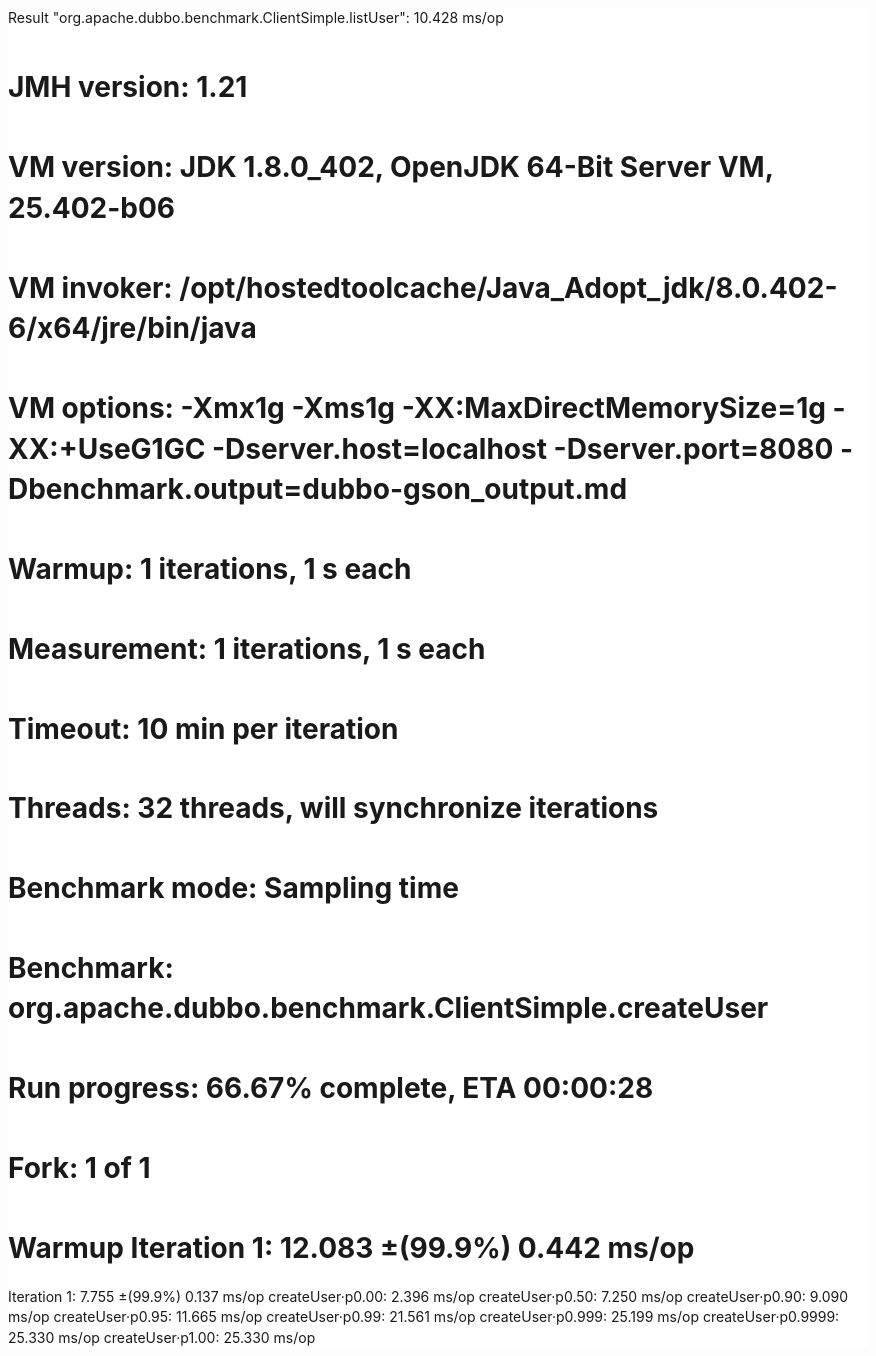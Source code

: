 
Result "org.apache.dubbo.benchmark.ClientSimple.listUser":
  10.428 ms/op


# JMH version: 1.21
# VM version: JDK 1.8.0_402, OpenJDK 64-Bit Server VM, 25.402-b06
# VM invoker: /opt/hostedtoolcache/Java_Adopt_jdk/8.0.402-6/x64/jre/bin/java
# VM options: -Xmx1g -Xms1g -XX:MaxDirectMemorySize=1g -XX:+UseG1GC -Dserver.host=localhost -Dserver.port=8080 -Dbenchmark.output=dubbo-gson_output.md
# Warmup: 1 iterations, 1 s each
# Measurement: 1 iterations, 1 s each
# Timeout: 10 min per iteration
# Threads: 32 threads, will synchronize iterations
# Benchmark mode: Sampling time
# Benchmark: org.apache.dubbo.benchmark.ClientSimple.createUser

# Run progress: 66.67% complete, ETA 00:00:28
# Fork: 1 of 1
# Warmup Iteration   1: 12.083 ±(99.9%) 0.442 ms/op
Iteration   1: 7.755 ±(99.9%) 0.137 ms/op
                 createUser·p0.00:   2.396 ms/op
                 createUser·p0.50:   7.250 ms/op
                 createUser·p0.90:   9.090 ms/op
                 createUser·p0.95:   11.665 ms/op
                 createUser·p0.99:   21.561 ms/op
                 createUser·p0.999:  25.199 ms/op
                 createUser·p0.9999: 25.330 ms/op
                 createUser·p1.00:   25.330 ms/op
